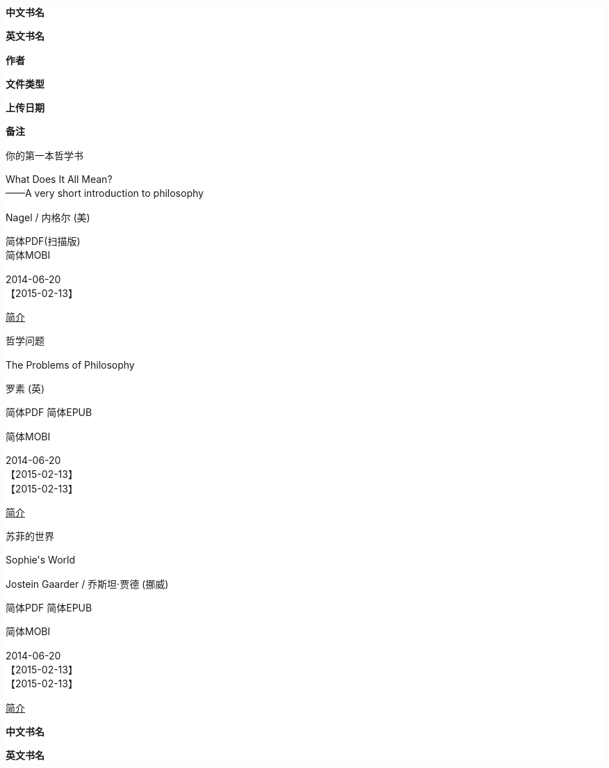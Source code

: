 **中文书名**

**英文书名**

**作者**

**文件类型**

**上传日期**

**备注**

你的第一本哲学书

What Does It All Mean?  
——A very short introduction to philosophy

Nagel / 内格尔 (美)

简体PDF(扫描版)  
简体MOBI

2014-06-20  
【2015-02-13】

[简介](//goo.gl/YDpVbp)

哲学问题

The Problems of Philosophy

罗素 (英)

简体PDF 简体EPUB

简体MOBI

2014-06-20  
【2015-02-13】  
【2015-02-13】

[简介](//goo.gl/c5B9Fb)

苏菲的世界

Sophie's World

Jostein Gaarder / 乔斯坦·贾德 (挪威)

简体PDF 简体EPUB

简体MOBI

2014-06-20  
【2015-02-13】  
【2015-02-13】

[简介](//goo.gl/uLo2sB)

  
  

**中文书名**

**英文书名**
